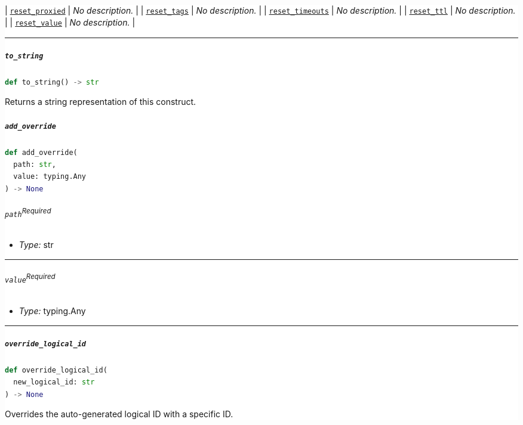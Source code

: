| <code><a href="#@cdktf/provider-cloudflare.record.Record.resetProxied">reset_proxied</a></code> | *No description.* |
| <code><a href="#@cdktf/provider-cloudflare.record.Record.resetTags">reset_tags</a></code> | *No description.* |
| <code><a href="#@cdktf/provider-cloudflare.record.Record.resetTimeouts">reset_timeouts</a></code> | *No description.* |
| <code><a href="#@cdktf/provider-cloudflare.record.Record.resetTtl">reset_ttl</a></code> | *No description.* |
| <code><a href="#@cdktf/provider-cloudflare.record.Record.resetValue">reset_value</a></code> | *No description.* |

---

##### `to_string` <a name="to_string" id="@cdktf/provider-cloudflare.record.Record.toString"></a>

```python
def to_string() -> str
```

Returns a string representation of this construct.

##### `add_override` <a name="add_override" id="@cdktf/provider-cloudflare.record.Record.addOverride"></a>

```python
def add_override(
  path: str,
  value: typing.Any
) -> None
```

###### `path`<sup>Required</sup> <a name="path" id="@cdktf/provider-cloudflare.record.Record.addOverride.parameter.path"></a>

- *Type:* str

---

###### `value`<sup>Required</sup> <a name="value" id="@cdktf/provider-cloudflare.record.Record.addOverride.parameter.value"></a>

- *Type:* typing.Any

---

##### `override_logical_id` <a name="override_logical_id" id="@cdktf/provider-cloudflare.record.Record.overrideLogicalId"></a>

```python
def override_logical_id(
  new_logical_id: str
) -> None
```

Overrides the auto-generated logical ID with a specific ID.
